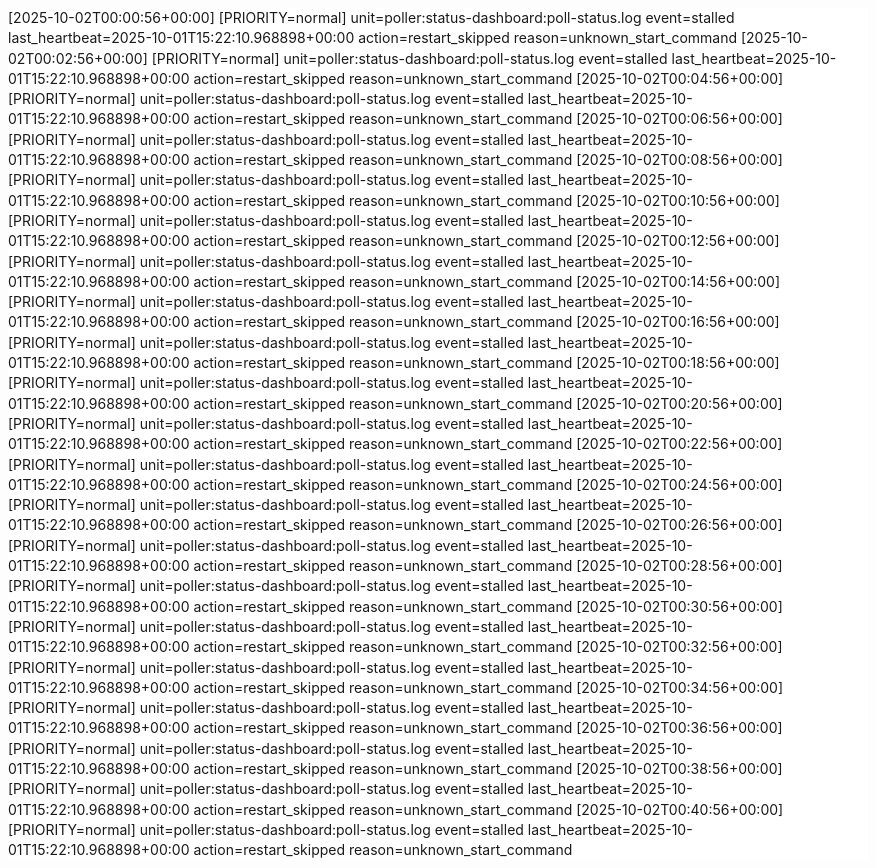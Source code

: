 [2025-10-02T00:00:56+00:00] [PRIORITY=normal] unit=poller:status-dashboard:poll-status.log event=stalled last_heartbeat=2025-10-01T15:22:10.968898+00:00 action=restart_skipped reason=unknown_start_command
[2025-10-02T00:02:56+00:00] [PRIORITY=normal] unit=poller:status-dashboard:poll-status.log event=stalled last_heartbeat=2025-10-01T15:22:10.968898+00:00 action=restart_skipped reason=unknown_start_command
[2025-10-02T00:04:56+00:00] [PRIORITY=normal] unit=poller:status-dashboard:poll-status.log event=stalled last_heartbeat=2025-10-01T15:22:10.968898+00:00 action=restart_skipped reason=unknown_start_command
[2025-10-02T00:06:56+00:00] [PRIORITY=normal] unit=poller:status-dashboard:poll-status.log event=stalled last_heartbeat=2025-10-01T15:22:10.968898+00:00 action=restart_skipped reason=unknown_start_command
[2025-10-02T00:08:56+00:00] [PRIORITY=normal] unit=poller:status-dashboard:poll-status.log event=stalled last_heartbeat=2025-10-01T15:22:10.968898+00:00 action=restart_skipped reason=unknown_start_command
[2025-10-02T00:10:56+00:00] [PRIORITY=normal] unit=poller:status-dashboard:poll-status.log event=stalled last_heartbeat=2025-10-01T15:22:10.968898+00:00 action=restart_skipped reason=unknown_start_command
[2025-10-02T00:12:56+00:00] [PRIORITY=normal] unit=poller:status-dashboard:poll-status.log event=stalled last_heartbeat=2025-10-01T15:22:10.968898+00:00 action=restart_skipped reason=unknown_start_command
[2025-10-02T00:14:56+00:00] [PRIORITY=normal] unit=poller:status-dashboard:poll-status.log event=stalled last_heartbeat=2025-10-01T15:22:10.968898+00:00 action=restart_skipped reason=unknown_start_command
[2025-10-02T00:16:56+00:00] [PRIORITY=normal] unit=poller:status-dashboard:poll-status.log event=stalled last_heartbeat=2025-10-01T15:22:10.968898+00:00 action=restart_skipped reason=unknown_start_command
[2025-10-02T00:18:56+00:00] [PRIORITY=normal] unit=poller:status-dashboard:poll-status.log event=stalled last_heartbeat=2025-10-01T15:22:10.968898+00:00 action=restart_skipped reason=unknown_start_command
[2025-10-02T00:20:56+00:00] [PRIORITY=normal] unit=poller:status-dashboard:poll-status.log event=stalled last_heartbeat=2025-10-01T15:22:10.968898+00:00 action=restart_skipped reason=unknown_start_command
[2025-10-02T00:22:56+00:00] [PRIORITY=normal] unit=poller:status-dashboard:poll-status.log event=stalled last_heartbeat=2025-10-01T15:22:10.968898+00:00 action=restart_skipped reason=unknown_start_command
[2025-10-02T00:24:56+00:00] [PRIORITY=normal] unit=poller:status-dashboard:poll-status.log event=stalled last_heartbeat=2025-10-01T15:22:10.968898+00:00 action=restart_skipped reason=unknown_start_command
[2025-10-02T00:26:56+00:00] [PRIORITY=normal] unit=poller:status-dashboard:poll-status.log event=stalled last_heartbeat=2025-10-01T15:22:10.968898+00:00 action=restart_skipped reason=unknown_start_command
[2025-10-02T00:28:56+00:00] [PRIORITY=normal] unit=poller:status-dashboard:poll-status.log event=stalled last_heartbeat=2025-10-01T15:22:10.968898+00:00 action=restart_skipped reason=unknown_start_command
[2025-10-02T00:30:56+00:00] [PRIORITY=normal] unit=poller:status-dashboard:poll-status.log event=stalled last_heartbeat=2025-10-01T15:22:10.968898+00:00 action=restart_skipped reason=unknown_start_command
[2025-10-02T00:32:56+00:00] [PRIORITY=normal] unit=poller:status-dashboard:poll-status.log event=stalled last_heartbeat=2025-10-01T15:22:10.968898+00:00 action=restart_skipped reason=unknown_start_command
[2025-10-02T00:34:56+00:00] [PRIORITY=normal] unit=poller:status-dashboard:poll-status.log event=stalled last_heartbeat=2025-10-01T15:22:10.968898+00:00 action=restart_skipped reason=unknown_start_command
[2025-10-02T00:36:56+00:00] [PRIORITY=normal] unit=poller:status-dashboard:poll-status.log event=stalled last_heartbeat=2025-10-01T15:22:10.968898+00:00 action=restart_skipped reason=unknown_start_command
[2025-10-02T00:38:56+00:00] [PRIORITY=normal] unit=poller:status-dashboard:poll-status.log event=stalled last_heartbeat=2025-10-01T15:22:10.968898+00:00 action=restart_skipped reason=unknown_start_command
[2025-10-02T00:40:56+00:00] [PRIORITY=normal] unit=poller:status-dashboard:poll-status.log event=stalled last_heartbeat=2025-10-01T15:22:10.968898+00:00 action=restart_skipped reason=unknown_start_command